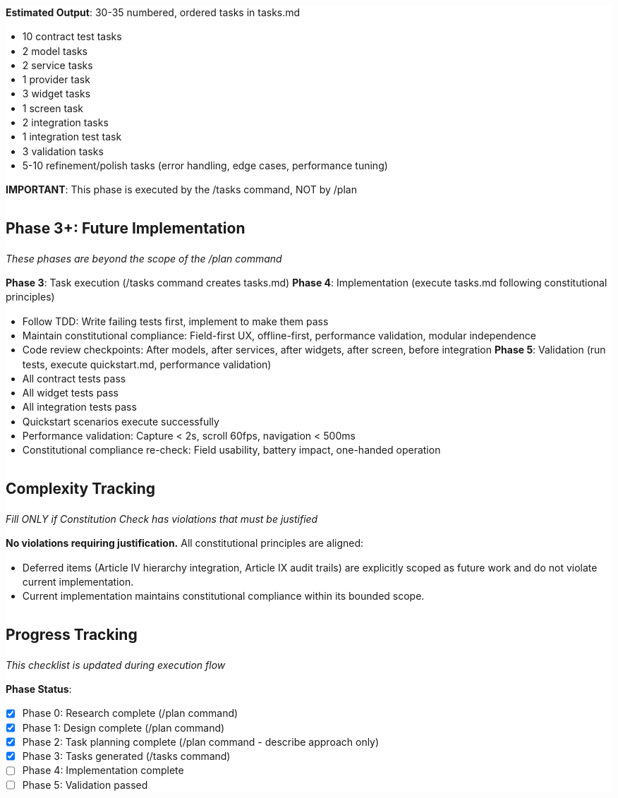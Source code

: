 **Estimated Output**: 30-35 numbered, ordered tasks in tasks.md
- 10 contract test tasks
- 2 model tasks
- 2 service tasks
- 1 provider task
- 3 widget tasks
- 1 screen task
- 2 integration tasks
- 1 integration test task
- 3 validation tasks
- 5-10 refinement/polish tasks (error handling, edge cases, performance tuning)

**IMPORTANT**: This phase is executed by the /tasks command, NOT by /plan

## Phase 3+: Future Implementation
*These phases are beyond the scope of the /plan command*

**Phase 3**: Task execution (/tasks command creates tasks.md)
**Phase 4**: Implementation (execute tasks.md following constitutional principles)
- Follow TDD: Write failing tests first, implement to make them pass
- Maintain constitutional compliance: Field-first UX, offline-first, performance validation, modular independence
- Code review checkpoints: After models, after services, after widgets, after screen, before integration
**Phase 5**: Validation (run tests, execute quickstart.md, performance validation)
- All contract tests pass
- All widget tests pass
- All integration tests pass
- Quickstart scenarios execute successfully
- Performance validation: Capture < 2s, scroll 60fps, navigation < 500ms
- Constitutional compliance re-check: Field usability, battery impact, one-handed operation

## Complexity Tracking
*Fill ONLY if Constitution Check has violations that must be justified*

**No violations requiring justification.** All constitutional principles are aligned:
- Deferred items (Article IV hierarchy integration, Article IX audit trails) are explicitly scoped as future work and do not violate current implementation.
- Current implementation maintains constitutional compliance within its bounded scope.

## Progress Tracking
*This checklist is updated during execution flow*

**Phase Status**:
- [x] Phase 0: Research complete (/plan command)
- [x] Phase 1: Design complete (/plan command)
- [x] Phase 2: Task planning complete (/plan command - describe approach only)
- [x] Phase 3: Tasks generated (/tasks command)
- [ ] Phase 4: Implementation complete
- [ ] Phase 5: Validation passed

